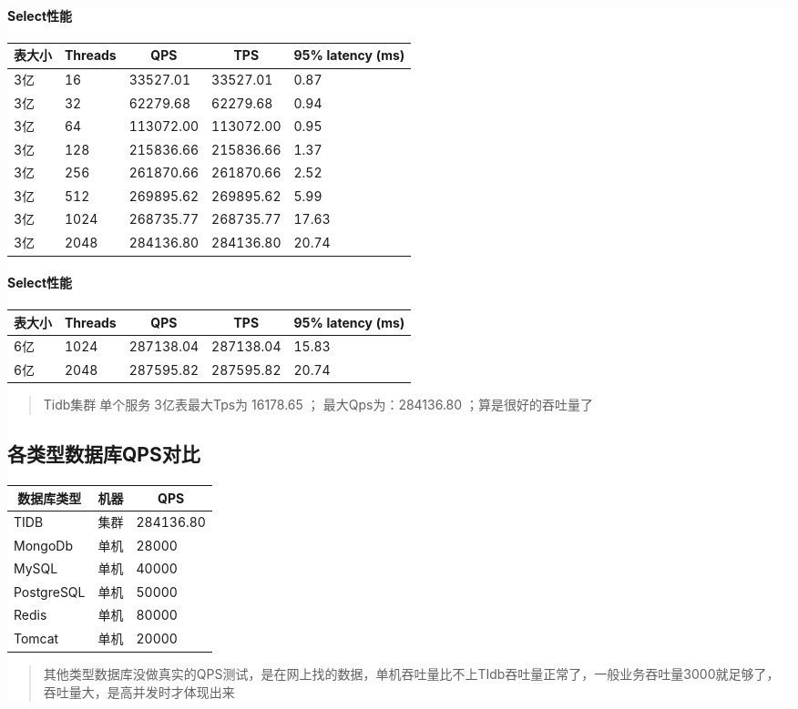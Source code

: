 

#### Select性能

| 表大小 | Threads | QPS       | TPS       | 95% latency (ms) |
| ------ | ------- | --------- | --------- | ---------------- |
| 3亿    | 16      | 33527.01  | 33527.01  | 0.87             |
| 3亿    | 32      | 62279.68  | 62279.68  | 0.94             |
| 3亿    | 64      | 113072.00 | 113072.00 | 0.95             |
| 3亿    | 128     | 215836.66 | 215836.66 | 1.37             |
| 3亿    | 256     | 261870.66 | 261870.66 | 2.52             |
| 3亿    | 512     | 269895.62 | 269895.62 | 5.99             |
| 3亿    | 1024    | 268735.77 | 268735.77 | 17.63            |
| 3亿    | 2048    | 284136.80 | 284136.80 | 20.74            |



#### Select性能

| 表大小 | Threads | QPS       | TPS       | 95% latency (ms) |
| ------ | ------- | --------- | --------- | ---------------- |
| 6亿    | 1024    | 287138.04 | 287138.04 | 15.83            |
| 6亿    | 2048    | 287595.82 | 287595.82 | 20.74            |



> 
>
> Tidb集群 单个服务 3亿表最大Tps为 16178.65 ； 最大Qps为：284136.80 ；算是很好的吞吐量了





## 各类型数据库QPS对比

| 数据库类型 | 机器 | QPS       |
| ---------- | ---- | --------- |
| TIDB       | 集群 | 284136.80 |
| MongoDb    | 单机 | 28000     |
| MySQL      | 单机 | 40000     |
| PostgreSQL | 单机 | 50000     |
| Redis      | 单机 | 80000     |
| Tomcat     | 单机 | 20000     |

> 其他类型数据库没做真实的QPS测试，是在网上找的数据，单机吞吐量比不上TIdb吞吐量正常了，一般业务吞吐量3000就足够了，吞吐量大，是高并发时才体现出来
